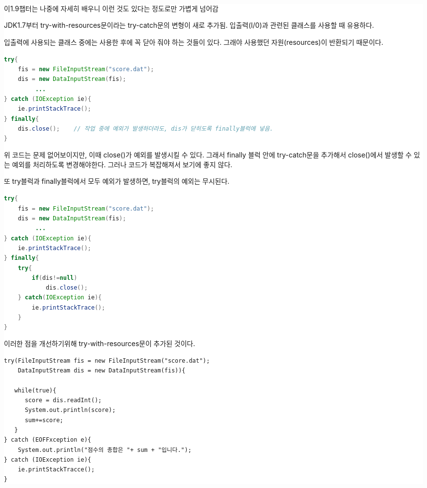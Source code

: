 이1.9챕터는 나중에 자세히 배우니 이런 것도 있다는 정도로만 가볍게 넘어감

JDK1.7부터 try-with-resources문이라는 try-catch문의 변형이 새로 추가됨. 입출력(I/0)과 관련된 클래스를 사용할 때 유용하다.

입출력에 사용되는 클래스 중에는 사용한 후에 꼭 닫아 줘야 하는 것들이 있다. 그래야 사용했던 자원(resources)이 반환되기 때문이다.

```java
try{
	fis = new FileInputStream("score.dat");
	dis = new DataInputStream(fis);
		 ...
} catch (IOException ie){
	ie.printStackTrace();
} finally{
	dis.close();	// 작업 중에 예외가 발생하더라도, dis가 닫히도록 finally블럭에 넣음.
}
```

위 코드는 문제 없어보이지만, 이때 close()가 예외를 발생시킬 수 있다. 그래서 finally 블럭 안에 try-catch문을 추가해서 close()에서 발생할 수 있는 예외를 처리하도록 변경해야한다. 그러나 코드가 복잡해져서 보기에 좋지 않다.

또 try블럭과 finally블럭에서 모두 예외가 발생하면, try블럭의 예외는 무시된다.

```java
try{
	fis = new FileInputStream("score.dat");
	dis = new DataInputStream(fis);
		 ...
} catch (IOException ie){
	ie.printStackTrace();
} finally{
	try{
		if(dis!=null)
			dis.close();
	} catch(IOException ie){
		ie.printStackTrace();
	}
}
```

이러한 점을 개선하기위해 try-with-resources문이 추가된 것이다.

```
try(FileInputStream fis = new FileInputStream("score.dat");
	DataInputStream dis = new DataInputStream(fis)){
   
   while(true){
   	  score = dis.readInt();
      System.out.println(score);
      sum+=score;
   }
} catch (EOFFxception e){
	System.out.println("점수의 총합은 "+ sum + "입니다.");
} catch (IOException ie){
	ie.printStackTracce();
}
```
